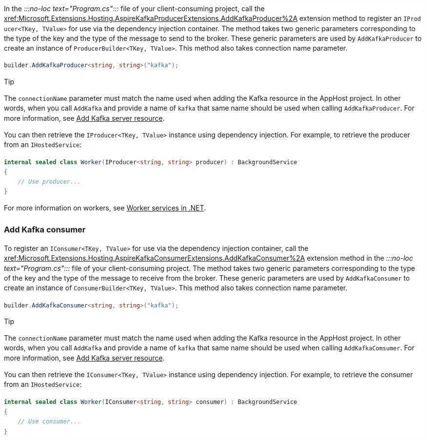 In the _:::no-loc text="Program.cs":::_ file of your client-consuming project, call the <xref:Microsoft.Extensions.Hosting.AspireKafkaProducerExtensions.AddKafkaProducer%2A> extension method to register an `IProducer<TKey, TValue>` for use via the dependency injection container. The method takes two generic parameters corresponding to the type of the key and the type of the message to send to the broker. These generic parameters are used by `AddKafkaProducer` to create an instance of `ProducerBuilder<TKey, TValue>`. This method also takes connection name parameter.

```csharp
builder.AddKafkaProducer<string, string>("kafka");
```

> [!TIP]
> The `connectionName` parameter must match the name used when adding the Kafka resource in the AppHost project. In other words, when you call `AddKafka` and provide a name of `kafka` that same name should be used when calling `AddKafkaProducer`. For more information, see [Add Kafka server resource](#add-kafka-server-resource).

You can then retrieve the `IProducer<TKey, TValue>` instance using dependency injection. For example, to retrieve the producer from an `IHostedService`:

```csharp
internal sealed class Worker(IProducer<string, string> producer) : BackgroundService
{
    // Use producer...
}
```

For more information on workers, see [Worker services in .NET](/dotnet/core/extensions/workers).

### Add Kafka consumer

To register an `IConsumer<TKey, TValue>` for use via the dependency injection container, call the <xref:Microsoft.Extensions.Hosting.AspireKafkaConsumerExtensions.AddKafkaConsumer%2A> extension method in the _:::no-loc text="Program.cs":::_ file of your client-consuming project. The method takes two generic parameters corresponding to the type of the key and the type of the message to receive from the broker. These generic parameters are used by `AddKafkaConsumer` to create an instance of `ConsumerBuilder<TKey, TValue>`. This method also takes connection name parameter.

```csharp
builder.AddKafkaConsumer<string, string>("kafka");
```

> [!TIP]
> The `connectionName` parameter must match the name used when adding the Kafka resource in the AppHost project. In other words, when you call `AddKafka` and provide a name of `kafka` that same name should be used when calling `AddKafkaComsumer`. For more information, see [Add Kafka server resource](#add-kafka-server-resource).

You can then retrieve the `IConsumer<TKey, TValue>` instance using dependency injection. For example, to retrieve the consumer from an `IHostedService`:

```csharp
internal sealed class Worker(IConsumer<string, string> consumer) : BackgroundService
{
    // Use consumer...
}
```
